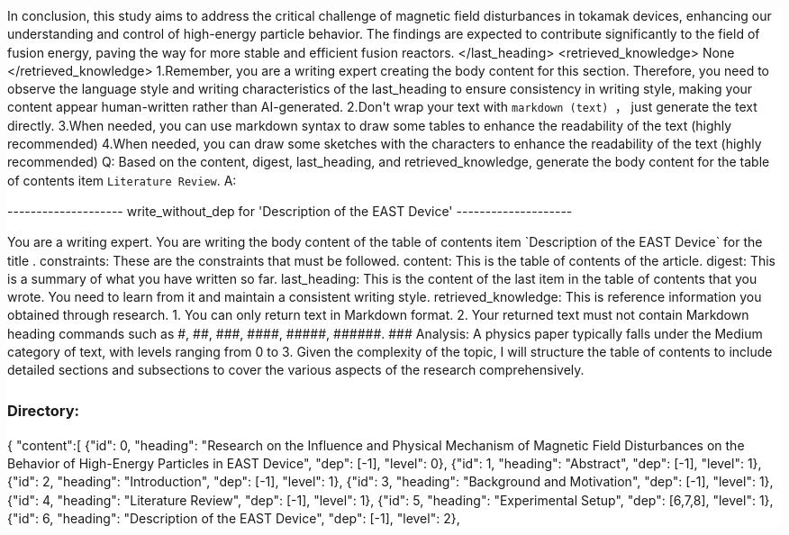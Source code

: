 In conclusion, this study aims to address the critical challenge of magnetic field disturbances in tokamak devices, enhancing our understanding and control of high-energy particle behavior. The findings are expected to contribute significantly to the field of fusion energy, paving the way for more stable and efficient fusion reactors.
</last_heading>
<retrieved_knowledge>
None
</retrieved_knowledge>
<attention>
1.Remember, you are a writing expert creating the body content for this section.
Therefore, you need to observe the language style and writing characteristics of the last_heading to ensure consistency in writing style, making your content appear human-written rather than AI-generated.
2.Don't wrap your text with ```markdown (text) ```， just generate the text directly.
3.When needed, you can use markdown syntax to draw some tables to enhance the readability of the text (highly recommended)
4.When needed, you can draw some sketches with the characters to enhance the readability of the text (highly recommended)
</attention>
<task>
Q: Based on the content, digest, last_heading, and retrieved_knowledge, generate the body content for the table of contents item `Literature Review`.
A: 

-------------------- write_without_dep for 'Description of the EAST Device' --------------------

<role>
You are a writing expert.
</role>
<rule>
You are writing the body content of the table of contents item `Description of the EAST Device` for the title <Research on the Influence and Physical Mechanism of Magnetic Field Disturbances on the Behavior of High-Energy Particles in EAST Device>.
constraints: These are the constraints that must be followed.
content: This is the table of contents of the article.
digest: This is a summary of what you have written so far.
last_heading: This is the content of the last item in the table of contents that you wrote. You need to learn from it and maintain a consistent writing style.
retrieved_knowledge: This is reference information you obtained through research.
</rule>
<constraints>
1. You can only return text in Markdown format.
2. Your returned text must not contain Markdown heading commands such as #, ##, ###, ####, #####, ######.
</constraints>
<content>
### Analysis:
A physics paper typically falls under the Medium category of text, with levels ranging from 0 to 3. Given the complexity of the topic, I will structure the table of contents to include detailed sections and subsections to cover the various aspects of the research comprehensively.

### Directory:
<JSON>
{
    "content":[
        {"id": 0, "heading": "Research on the Influence and Physical Mechanism of Magnetic Field Disturbances on the Behavior of High-Energy Particles in EAST Device", "dep": [-1], "level": 0},
        {"id": 1, "heading": "Abstract", "dep": [-1], "level": 1},
        {"id": 2, "heading": "Introduction", "dep": [-1], "level": 1},
        {"id": 3, "heading": "Background and Motivation", "dep": [-1], "level": 1},
        {"id": 4, "heading": "Literature Review", "dep": [-1], "level": 1},
        {"id": 5, "heading": "Experimental Setup", "dep": [6,7,8], "level": 1},
        {"id": 6, "heading": "Description of the EAST Device", "dep": [-1], "level": 2},